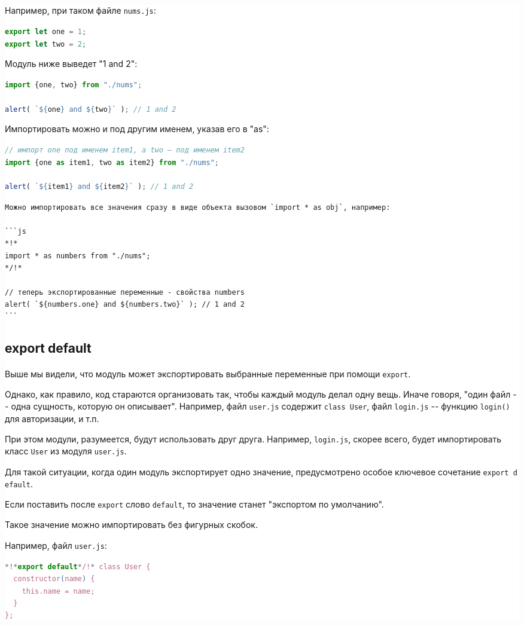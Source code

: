 Например, при таком файле `nums.js`:

```js
export let one = 1;
export let two = 2;
```

Модуль ниже выведет "1 and 2":

```js
import {one, two} from "./nums";

alert( `${one} and ${two}` ); // 1 and 2
```

Импортировать можно и под другим именем, указав его в "as":

```js
// импорт one под именем item1, а two – под именем item2
import {one as item1, two as item2} from "./nums";

alert( `${item1} and ${item2}` ); // 1 and 2
```

````smart header="Импорт всех значений в виде объекта"
Можно импортировать все значения сразу в виде объекта вызовом `import * as obj`, например:

```js
*!*
import * as numbers from "./nums";
*/!*

// теперь экспортированные переменные - свойства numbers
alert( `${numbers.one} and ${numbers.two}` ); // 1 and 2
```
````

## export default

Выше мы видели, что модуль может экспортировать выбранные переменные при помощи `export`.

Однако, как правило, код стараются организовать так, чтобы каждый модуль делал одну вещь. Иначе говоря, "один файл -- одна сущность, которую он описывает". Например, файл `user.js` содержит `class User`, файл `login.js` -- функцию `login()` для авторизации, и т.п.

При этом модули, разумеется, будут использовать друг друга. Например, `login.js`, скорее всего, будет импортировать класс `User` из модуля `user.js`.

Для такой ситуации, когда один модуль экспортирует одно значение, предусмотрено особое ключевое сочетание `export default`.

Если поставить после `export` слово `default`, то значение станет "экспортом по умолчанию".

Такое значение можно импортировать без фигурных скобок.

Например, файл `user.js`:

```js
*!*export default*/!* class User {
  constructor(name) {
    this.name = name;
  }
};
```
